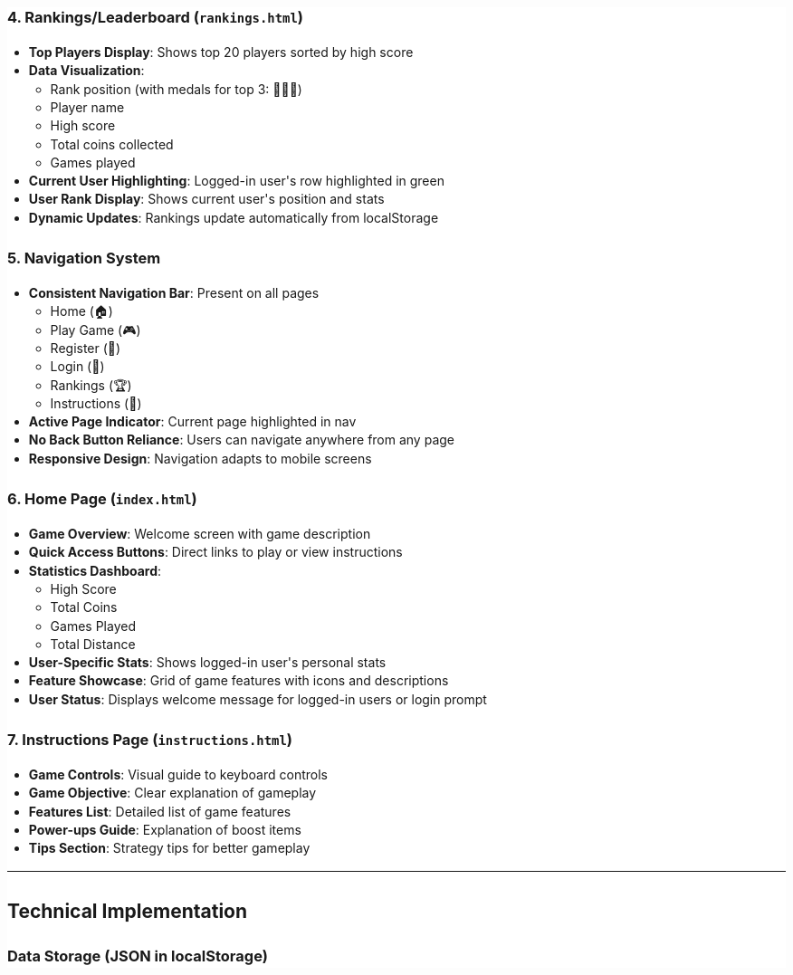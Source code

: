 ### 4. **Rankings/Leaderboard** (`rankings.html`)
- **Top Players Display**: Shows top 20 players sorted by high score
- **Data Visualization**:
  - Rank position (with medals for top 3: 🥇🥈🥉)
  - Player name
  - High score
  - Total coins collected
  - Games played
- **Current User Highlighting**: Logged-in user's row highlighted in green
- **User Rank Display**: Shows current user's position and stats
- **Dynamic Updates**: Rankings update automatically from localStorage

### 5. **Navigation System**
- **Consistent Navigation Bar**: Present on all pages
  - Home (🏠)
  - Play Game (🎮)
  - Register (📝)
  - Login (🔐)
  - Rankings (🏆)
  - Instructions (📖)
- **Active Page Indicator**: Current page highlighted in nav
- **No Back Button Reliance**: Users can navigate anywhere from any page
- **Responsive Design**: Navigation adapts to mobile screens

### 6. **Home Page** (`index.html`)
- **Game Overview**: Welcome screen with game description
- **Quick Access Buttons**: Direct links to play or view instructions
- **Statistics Dashboard**: 
  - High Score
  - Total Coins
  - Games Played
  - Total Distance
- **User-Specific Stats**: Shows logged-in user's personal stats
- **Feature Showcase**: Grid of game features with icons and descriptions
- **User Status**: Displays welcome message for logged-in users or login prompt

### 7. **Instructions Page** (`instructions.html`)
- **Game Controls**: Visual guide to keyboard controls
- **Game Objective**: Clear explanation of gameplay
- **Features List**: Detailed list of game features
- **Power-ups Guide**: Explanation of boost items
- **Tips Section**: Strategy tips for better gameplay

---

## Technical Implementation

### **Data Storage (JSON in localStorage)**
